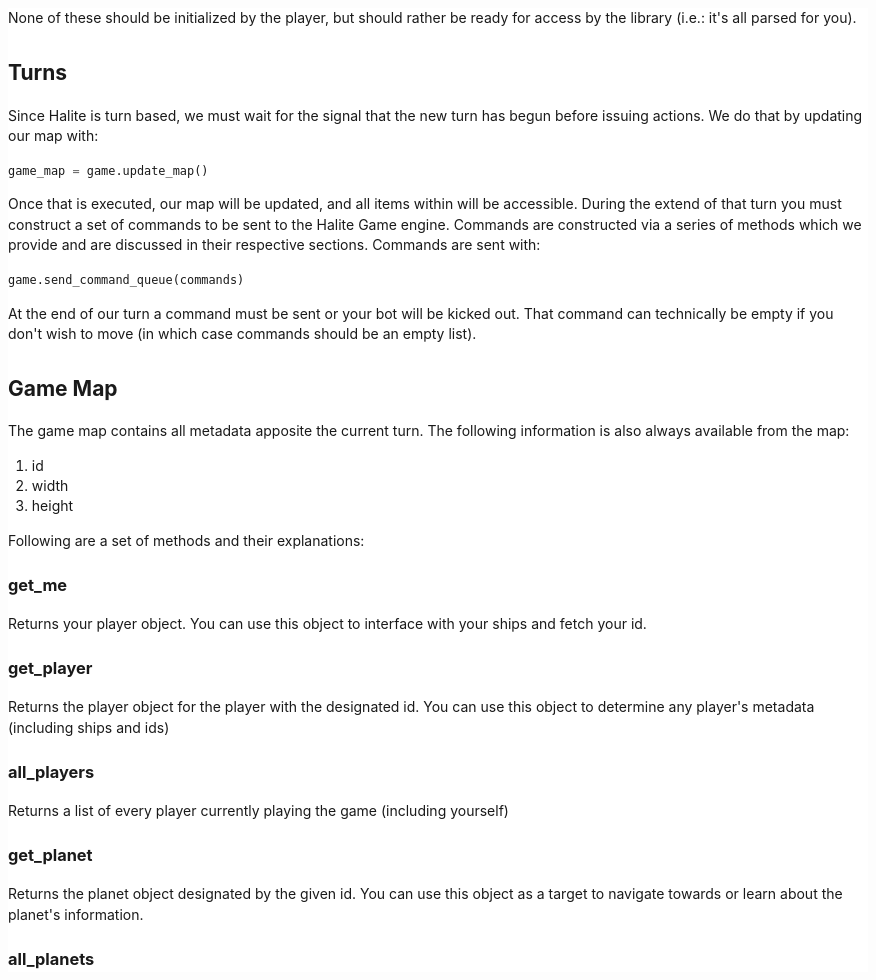 None of these should be initialized by the player, but should rather be ready for access by the library (i.e.: it's all parsed for you).

## Turns

Since Halite is turn based, we must wait for the signal that the new turn has begun before issuing actions. We do that by updating our map with:

```python
game_map = game.update_map()
```

Once that is executed, our map will be updated, and all items within will be accessible. During the extend of that turn you must construct a set of commands to be sent to the Halite Game engine. Commands are constructed via a series of methods which we provide and are discussed in their respective sections. Commands are sent with: 

```python
game.send_command_queue(commands)
```

At the end of our turn a command must be sent or your bot will be kicked out. That command can technically be empty if you don't wish to move (in which case commands should be an empty list).

## Game Map

The game map contains all metadata apposite the current turn. The following information is also always available from the map:

1. id
2. width
3. height

Following are a set of methods and their explanations:

### get_me

Returns your player object. You can use this object to interface with your ships and fetch your id.

### get_player

Returns the player object for the player with the designated id. You can use this object to determine any player's metadata (including ships and ids)

### all_players

Returns a list of every player currently playing the game (including yourself)

### get_planet

Returns the planet object designated by the given id. You can use this object as a target to navigate towards or learn about the planet's information.

### all_planets
